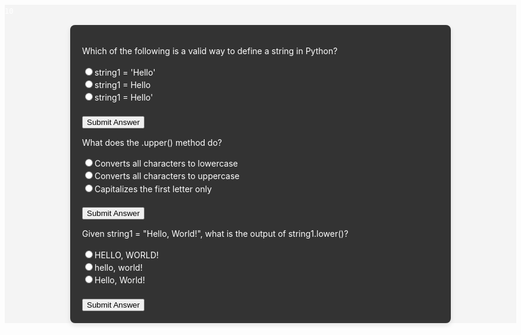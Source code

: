     10


<script>
    // Function to check the answer
    function checkAnswer(questionNumber, correctOption) {
        const selectedOption = document.querySelector(`input[name="q${questionNumber}"]:checked`);
        
        if (selectedOption) {
            const userAnswer = selectedOption.value;
            if (userAnswer === correctOption) {
                alert("✅ Correct!");
            } else {
                alert("❌ Incorrect!");
            }
        } else {
            alert("Please select an answer!");
        }
    }
</script>

<div class="quiz-container">
    <div class="question">
        <p>Which of the following is a valid way to define a string in Python?</p>
        <input type="radio" name="q1" value="A">string1 = 'Hello'<br>
        <input type="radio" name="q1" value="B">string1 = Hello<br>
        <input type="radio" name="q1" value="C">string1 = Hello'<br>
        <br>
        <button onclick="checkAnswer(1, 'A')">Submit Answer</button>
    </div>
    <div class="question">
        <p>What does the .upper() method do?</p>
        <input type="radio" name="q2" value="A">Converts all characters to lowercase<br>
        <input type="radio" name="q2" value="B">Converts all characters to uppercase<br>
        <input type="radio" name="q2" value="C">Capitalizes the first letter only<br>
        <br>
        <button onclick="checkAnswer(2, 'B')">Submit Answer</button>
    </div>
    <div class="question">
        <p>Given string1 = "Hello, World!", what is the output of string1.lower()?</p>
        <input type="radio" name="q3" value="A">HELLO, WORLD!<br>
        <input type="radio" name="q3" value="B">hello, world!<br>
        <input type="radio" name="q3" value="C">Hello, World!<br>
        <br>
        <button onclick="checkAnswer(3, 'B')">Submit Answer</button>
    </div>
</div>


<style>
    body {
        background-color: #f4f4f4;
        color: white;
        padding: 20px;
    }
    h2 {
        color: white;
    }
    .quiz-container {
        background-color: #333333;
        border-radius: 8px;
        box-shadow: 0 4px 8px rgba(0, 0, 0, 0.1);
        padding: 20px;
        max-width: 600px;
        margin: 0 auto;
    }